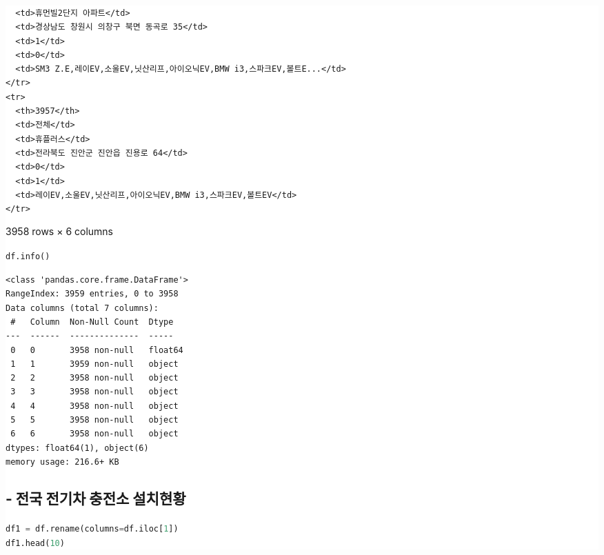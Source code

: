       <td>휴먼빌2단지 아파트</td>
      <td>경상남도 창원시 의창구 북면 동곡로 35</td>
      <td>1</td>
      <td>0</td>
      <td>SM3 Z.E,레이EV,소울EV,닛산리프,아이오닉EV,BMW i3,스파크EV,볼트E...</td>
    </tr>
    <tr>
      <th>3957</th>
      <td>전체</td>
      <td>휴플러스</td>
      <td>전라북도 진안군 진안읍 진용로 64</td>
      <td>0</td>
      <td>1</td>
      <td>레이EV,소울EV,닛산리프,아이오닉EV,BMW i3,스파크EV,볼트EV</td>
    </tr>
  </tbody>
</table>
<p>3958 rows × 6 columns</p>
</div>




```python
df.info()
```

    <class 'pandas.core.frame.DataFrame'>
    RangeIndex: 3959 entries, 0 to 3958
    Data columns (total 7 columns):
     #   Column  Non-Null Count  Dtype  
    ---  ------  --------------  -----  
     0   0       3958 non-null   float64
     1   1       3959 non-null   object 
     2   2       3958 non-null   object 
     3   3       3958 non-null   object 
     4   4       3958 non-null   object 
     5   5       3958 non-null   object 
     6   6       3958 non-null   object 
    dtypes: float64(1), object(6)
    memory usage: 216.6+ KB
    

## - 전국 전기차 충전소 설치현황




```python
df1 = df.rename(columns=df.iloc[1])
df1.head(10)
```


